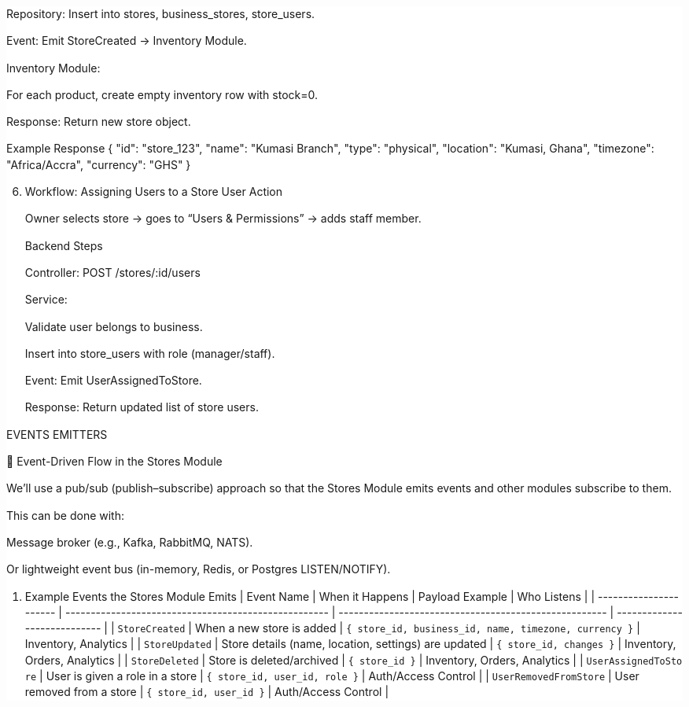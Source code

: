    Repository: Insert into stores, business_stores, store_users.

   Event: Emit StoreCreated → Inventory Module.

   Inventory Module:

   For each product, create empty inventory row with stock=0.

   Response: Return new store object.

   Example Response
   {
   "id": "store_123",
   "name": "Kumasi Branch",
   "type": "physical",
   "location": "Kumasi, Ghana",
   "timezone": "Africa/Accra",
   "currency": "GHS"
   }

6. Workflow: Assigning Users to a Store
   User Action

   Owner selects store → goes to “Users & Permissions” → adds staff member.

   Backend Steps

   Controller: POST /stores/:id/users

   Service:

   Validate user belongs to business.

   Insert into store_users with role (manager/staff).

   Event: Emit UserAssignedToStore.

   Response: Return updated list of store users.

EVENTS EMITTERS

🔹 Event-Driven Flow in the Stores Module

We’ll use a pub/sub (publish–subscribe) approach so that the Stores Module emits events and other modules subscribe to them.

This can be done with:

Message broker (e.g., Kafka, RabbitMQ, NATS).

Or lightweight event bus (in-memory, Redis, or Postgres LISTEN/NOTIFY).

1. Example Events the Stores Module Emits
   | Event Name | When it Happens | Payload Example | Who Listens |
   | ---------------------- | ---------------------------------------------------- | ----------------------------------------------------- | ---------------------------- |
   | `StoreCreated` | When a new store is added | `{ store_id, business_id, name, timezone, currency }` | Inventory, Analytics |
   | `StoreUpdated` | Store details (name, location, settings) are updated | `{ store_id, changes }` | Inventory, Orders, Analytics |
   | `StoreDeleted` | Store is deleted/archived | `{ store_id }` | Inventory, Orders, Analytics |
   | `UserAssignedToStore` | User is given a role in a store | `{ store_id, user_id, role }` | Auth/Access Control |
   | `UserRemovedFromStore` | User removed from a store | `{ store_id, user_id }` | Auth/Access Control |
